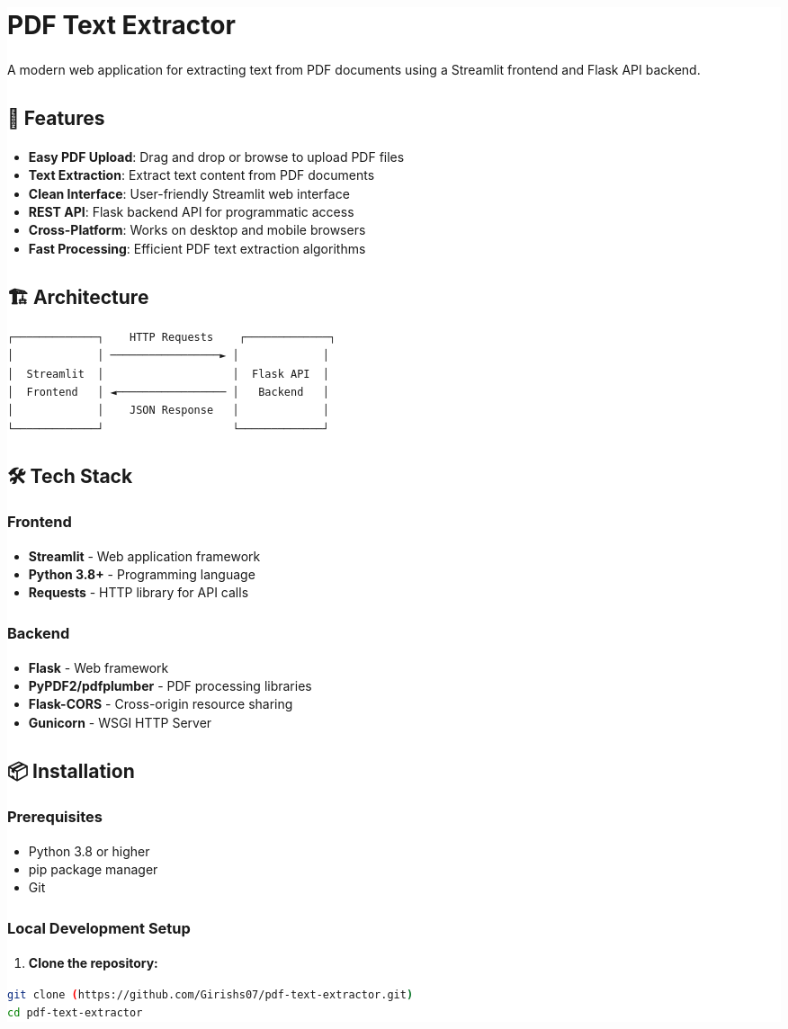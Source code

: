 # PDF Text Extractor

A modern web application for extracting text from PDF documents using a Streamlit frontend and Flask API backend.
## 🚀 Features

- **Easy PDF Upload**: Drag and drop or browse to upload PDF files
- **Text Extraction**: Extract text content from PDF documents
- **Clean Interface**: User-friendly Streamlit web interface
- **REST API**: Flask backend API for programmatic access
- **Cross-Platform**: Works on desktop and mobile browsers
- **Fast Processing**: Efficient PDF text extraction algorithms

## 🏗️ Architecture

```
┌─────────────┐    HTTP Requests    ┌─────────────┐
│             │ ─────────────────► │             │
│  Streamlit  │                    │  Flask API  │
│  Frontend   │ ◄───────────────── │   Backend   │
│             │    JSON Response   │             │
└─────────────┘                    └─────────────┘
```

## 🛠️ Tech Stack

### Frontend
- **Streamlit** - Web application framework
- **Python 3.8+** - Programming language
- **Requests** - HTTP library for API calls

### Backend
- **Flask** - Web framework
- **PyPDF2/pdfplumber** - PDF processing libraries
- **Flask-CORS** - Cross-origin resource sharing
- **Gunicorn** - WSGI HTTP Server

## 📦 Installation

### Prerequisites
- Python 3.8 or higher
- pip package manager
- Git

### Local Development Setup

1. **Clone the repository:**
```bash
git clone (https://github.com/Girishs07/pdf-text-extractor.git)
cd pdf-text-extractor
```
